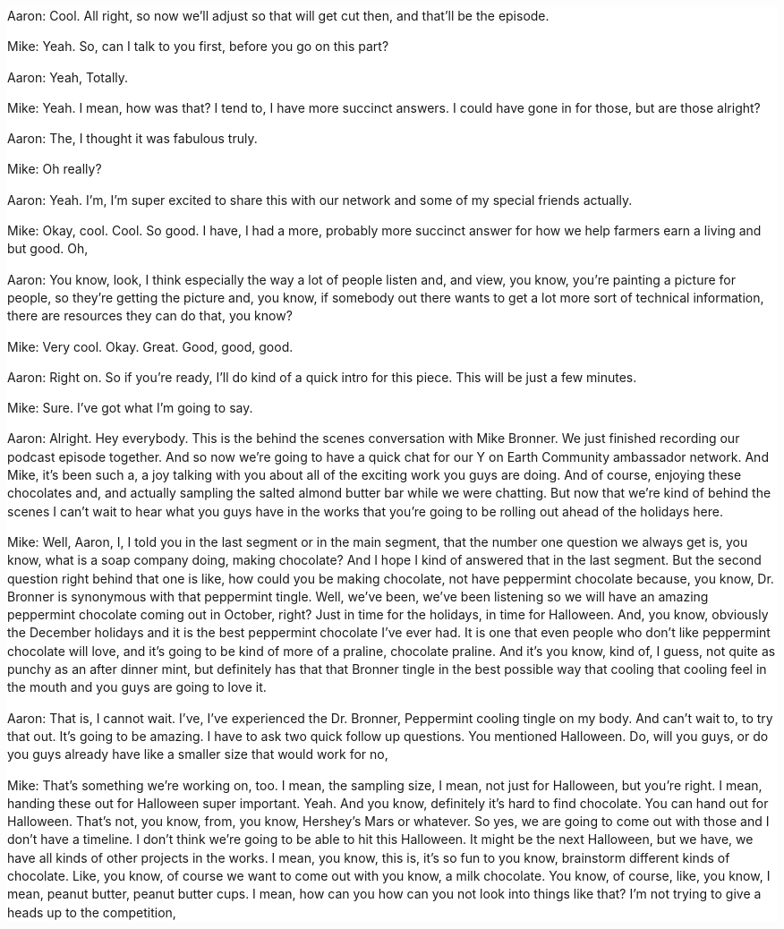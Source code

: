 Aaron: Cool. All right, so now we’ll adjust so that will get cut then, and that’ll be the episode.

Mike: Yeah. So, can I talk to you first, before you go on this part?

Aaron: Yeah, Totally.

Mike: Yeah. I mean, how was that? I tend to, I have more succinct answers. I could have gone in for those, but are those alright?

Aaron: The, I thought it was fabulous truly.

Mike: Oh really?

Aaron: Yeah. I’m, I’m super excited to share this with our network and some of my special friends actually.

Mike: Okay, cool. Cool. So good. I have, I had a more, probably more succinct answer for how we help farmers earn a living and but good. Oh,

Aaron: You know, look, I think especially the way a lot of people listen and, and view, you know, you’re painting a picture for people, so they’re getting the picture and, you know, if somebody out there wants to get a lot more sort of technical information, there are resources they can do that, you know?

Mike: Very cool. Okay. Great. Good, good, good.

Aaron: Right on. So if you’re ready, I’ll do kind of a quick intro for this piece. This will be just a few minutes.

Mike: Sure. I’ve got what I’m going to say.

Aaron: Alright. Hey everybody. This is the behind the scenes conversation with Mike Bronner. We just finished recording our podcast episode together. And so now we’re going to have a quick chat for our Y on Earth Community ambassador network. And Mike, it’s been such a, a joy talking with you about all of the exciting work you guys are doing. And of course, enjoying these chocolates and, and actually sampling the salted almond butter bar while we were chatting. But now that we’re kind of behind the scenes I can’t wait to hear what you guys have in the works that you’re going to be rolling out ahead of the holidays here.

Mike: Well, Aaron, I, I told you in the last segment or in the main segment, that the number one question we always get is, you know, what is a soap company doing, making chocolate? And I hope I kind of answered that in the last segment. But the second question right behind that one is like, how could you be making chocolate, not have peppermint chocolate because, you know, Dr. Bronner is synonymous with that peppermint tingle. Well, we’ve been, we’ve been listening <laugh> so we will have an amazing peppermint chocolate coming out in October, right? Just in time for the holidays, in time for Halloween. And, you know, obviously the December holidays and it is the best peppermint chocolate I’ve ever had. It is one that even people who don’t like peppermint <laugh> chocolate will love, and it’s going to be kind of more of a praline, chocolate praline. And it’s you know, kind of, I guess, not quite as punchy as an after dinner mint, but definitely has that that Bronner tingle in the best possible way that cooling that cooling feel in the mouth and you guys are going to love it.

Aaron: That is, I cannot wait. I’ve, I’ve experienced the Dr. Bronner, Peppermint cooling tingle on my body. And can’t wait to, to try that out. It’s going to be amazing. I have to ask two quick follow up questions. You mentioned Halloween. Do, will you guys, or do you guys already have like a smaller size that would work for no,

Mike: That’s something we’re working on, too. I mean, the sampling size, I mean, not just for Halloween, but you’re right. I mean, handing these out for Halloween super important. Yeah. And you know, definitely it’s hard to find chocolate. You can hand out for Halloween. That’s not, you know, from, you know, Hershey’s Mars or whatever. So yes, we are going to come out with those and I don’t have a timeline. I don’t think we’re going to be able to hit this Halloween. It might be the next Halloween, but we have, we have all kinds of other projects in the works. I mean, you know, this is, it’s so fun to you know, brainstorm different kinds of chocolate. Like, you know, of course we want to come out with you know, a milk chocolate. You know, of course, like, you know, I mean, peanut butter, peanut butter cups. I mean, how can you how can you not look into things like that? I’m not trying to give a heads up to the competition,
